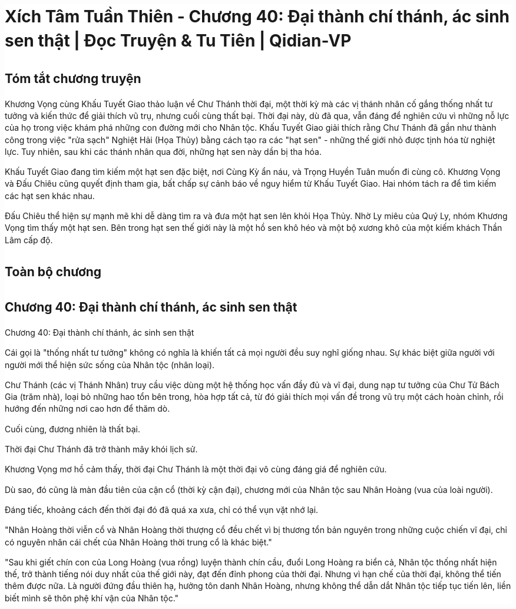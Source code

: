 # Xích Tâm Tuần Thiên - Chương 40: Đại thành chí thánh, ác sinh sen thật | Đọc Truyện & Tu Tiên | Qidian-VP



## Tóm tắt chương truyện

Khương Vọng cùng Khấu Tuyết Giao thảo luận về Chư Thánh thời đại, một thời kỳ mà các vị thánh nhân cố gắng thống nhất tư tưởng và kiến thức để giải thích vũ trụ, nhưng cuối cùng thất bại. Thời đại này, dù đã qua, vẫn đáng để nghiên cứu vì những nỗ lực của họ trong việc khám phá những con đường mới cho Nhân tộc. Khấu Tuyết Giao giải thích rằng Chư Thánh đã gần như thành công trong việc "rửa sạch" Nghiệt Hải (Họa Thủy) bằng cách tạo ra các "hạt sen" - những thế giới nhỏ được tịnh hóa từ nghiệt lực. Tuy nhiên, sau khi các thánh nhân qua đời, những hạt sen này dần bị tha hóa.

Khấu Tuyết Giao đang tìm kiếm một hạt sen đặc biệt, nơi Cùng Kỳ ẩn náu, và Trọng Huyền Tuân muốn đi cùng cô. Khương Vọng và Đấu Chiêu cũng quyết định tham gia, bất chấp sự cảnh báo về nguy hiểm từ Khấu Tuyết Giao. Hai nhóm tách ra để tìm kiếm các hạt sen khác nhau.

Đấu Chiêu thể hiện sự mạnh mẽ khi dễ dàng tìm ra và đưa một hạt sen lên khỏi Họa Thủy. Nhờ Ly miêu của Quý Ly, nhóm Khương Vọng tìm thấy một hạt sen. Bên trong hạt sen thế giới này là một hồ sen khô héo và một bộ xương khô của một kiếm khách Thần Lâm cấp độ.


## Toàn bộ chương

## Chương 40: Đại thành chí thánh, ác sinh sen thật

Chương 40: Đại thành chí thánh, ác sinh sen thật

Cái gọi là "thống nhất tư tưởng" không có nghĩa là khiến tất cả mọi người đều suy nghĩ giống nhau. Sự khác biệt giữa người với người mới thể hiện sức sống của Nhân tộc (nhân loại).

Chư Thánh (các vị Thánh Nhân) truy cầu việc dùng một hệ thống học vấn đầy đủ và vĩ đại, dung nạp tư tưởng của Chư Tử Bách Gia (trăm nhà), loại bỏ những hao tổn bên trong, hòa hợp tất cả, từ đó giải thích mọi vấn đề trong vũ trụ một cách hoàn chỉnh, rồi hướng đến những nơi cao hơn để thăm dò.

Cuối cùng, đương nhiên là thất bại.

Thời đại Chư Thánh đã trở thành mây khói lịch sử.

Khương Vọng mơ hồ cảm thấy, thời đại Chư Thánh là một thời đại vô cùng đáng giá để nghiên cứu.

Dù sao, đó cũng là màn đầu tiên của cận cổ (thời kỳ cận đại), chương mới của Nhân tộc sau Nhân Hoàng (vua của loài người).

Đáng tiếc, khoảng cách đến thời đại đó đã quá xa xưa, chỉ có thể vụn vặt nhớ lại.

"Nhân Hoàng thời viễn cổ và Nhân Hoàng thời thượng cổ đều chết vì bị thương tổn bản nguyên trong những cuộc chiến vĩ đại, chỉ có nguyên nhân cái chết của Nhân Hoàng thời trung cổ là khác biệt."

"Sau khi giết chín con của Long Hoàng (vua rồng) luyện thành chín cầu, đuổi Long Hoàng ra biển cả, Nhân tộc thống nhất hiện thế, trở thành tiếng nói duy nhất của thế giới này, đạt đến đỉnh phong của thời đại. Nhưng vì hạn chế của thời đại, không thể tiến thêm được nữa. Là người đứng đầu thiên hạ, hưởng tôn danh Nhân Hoàng, nhưng không thể dẫn dắt Nhân tộc tiếp tục tiến lên, liền biết mình sẽ thôn phệ khí vận của Nhân tộc."
